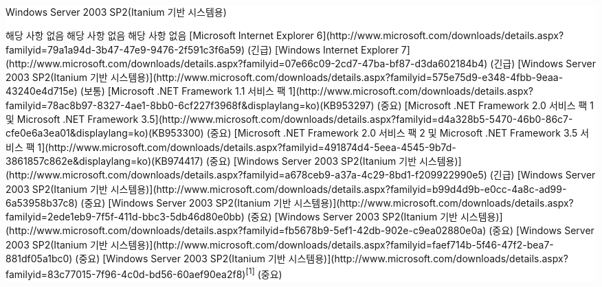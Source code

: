 Windows Server 2003 SP2(Itanium 기반 시스템용)
</td>
<td style="border:1px solid black;">
해당 사항 없음
</td>
<td style="border:1px solid black;">
해당 사항 없음
</td>
<td style="border:1px solid black;">
해당 사항 없음
</td>
<td style="border:1px solid black;">
[Microsoft Internet Explorer 6](http://www.microsoft.com/downloads/details.aspx?familyid=79a1a94d-3b47-47e9-9476-2f591c3f6a59)  
(긴급)  
[Windows Internet Explorer 7](http://www.microsoft.com/downloads/details.aspx?familyid=07e66c09-2cd7-47ba-bf87-d3da602184b4)  
(긴급)
</td>
<td style="border:1px solid black;">
[Windows Server 2003 SP2(Itanium 기반 시스템용)](http://www.microsoft.com/downloads/details.aspx?familyid=575e75d9-e348-4fbb-9eaa-43240e4d715e)  
(보통)
</td>
<td style="border:1px solid black;">
[Microsoft .NET Framework 1.1 서비스 팩 1](http://www.microsoft.com/downloads/details.aspx?familyid=78ac8b97-8327-4ae1-8bb0-6cf227f3968f&displaylang=ko)(KB953297)  
(중요)  
[Microsoft .NET Framework 2.0 서비스 팩 1 및 Microsoft .NET Framework 3.5](http://www.microsoft.com/downloads/details.aspx?familyid=d4a328b5-5470-46b0-86c7-cfe0e6a3ea01&displaylang=ko)(KB953300)  
(중요)  
[Microsoft .NET Framework 2.0 서비스 팩 2 및 Microsoft .NET Framework 3.5 서비스 팩 1](http://www.microsoft.com/downloads/details.aspx?familyid=491874d4-5eea-4545-9b7d-3861857c862e&displaylang=ko)(KB974417)  
(중요)
</td>
<td style="border:1px solid black;">
[Windows Server 2003 SP2(Itanium 기반 시스템용)](http://www.microsoft.com/downloads/details.aspx?familyid=a678ceb9-a37a-4c29-8bd1-f209922990e5)  
(긴급)
</td>
<td style="border:1px solid black;">
[Windows Server 2003 SP2(Itanium 기반 시스템용)](http://www.microsoft.com/downloads/details.aspx?familyid=b99d4d9b-e0cc-4a8c-ad99-6a53958b37c8)  
(중요)
</td>
<td style="border:1px solid black;">
[Windows Server 2003 SP2(Itanium 기반 시스템용)](http://www.microsoft.com/downloads/details.aspx?familyid=2ede1eb9-7f5f-411d-bbc3-5db46d80e0bb)  
(중요)
</td>
<td style="border:1px solid black;">
[Windows Server 2003 SP2(Itanium 기반 시스템용)](http://www.microsoft.com/downloads/details.aspx?familyid=fb5678b9-5ef1-42db-902e-c9ea02880e0a)  
(중요)
</td>
<td style="border:1px solid black;">
[Windows Server 2003 SP2(Itanium 기반 시스템용)](http://www.microsoft.com/downloads/details.aspx?familyid=faef714b-5f46-47f2-bea7-881df05a1bc0)  
(중요)
</td>
<td style="border:1px solid black;">
[Windows Server 2003 SP2(Itanium 기반 시스템용)](http://www.microsoft.com/downloads/details.aspx?familyid=83c77015-7f96-4c0d-bd56-60aef90ea2f8)<sup>[1]</sup>
(중요)